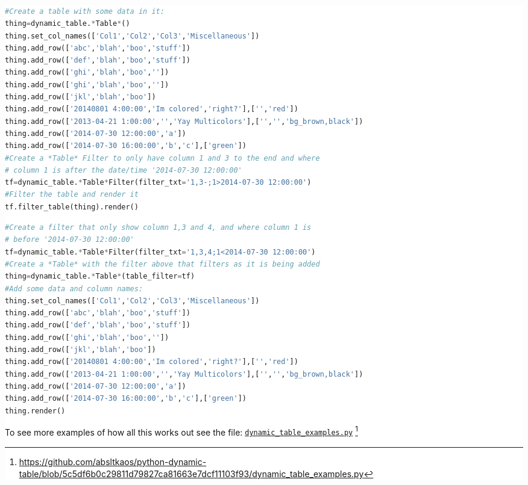 ```py
#Create a table with some data in it:
thing=dynamic_table.*Table*()
thing.set_col_names(['Col1','Col2','Col3','Miscellaneous'])
thing.add_row(['abc','blah','boo','stuff'])
thing.add_row(['def','blah','boo','stuff'])
thing.add_row(['ghi','blah','boo',''])
thing.add_row(['ghi','blah','boo',''])
thing.add_row(['jkl','blah','boo'])
thing.add_row(['20140801 4:00:00','Im colored','right?'],['','red'])
thing.add_row(['2013-04-21 1:00:00','','Yay Multicolors'],['','','bg_brown,black'])
thing.add_row(['2014-07-30 12:00:00','a'])
thing.add_row(['2014-07-30 16:00:00','b','c'],['green'])
#Create a *Table* Filter to only have column 1 and 3 to the end and where
# column 1 is after the date/time '2014-07-30 12:00:00'
tf=dynamic_table.*Table*Filter(filter_txt='1,3-;1>2014-07-30 12:00:00')
#Filter the table and render it
tf.filter_table(thing).render()
```

```py
#Create a filter that only show column 1,3 and 4, and where column 1 is
# before '2014-07-30 12:00:00'
tf=dynamic_table.*Table*Filter(filter_txt='1,3,4;1<2014-07-30 12:00:00')
#Create a *Table* with the filter above that filters as it is being added
thing=dynamic_table.*Table*(table_filter=tf)
#Add some data and column names:
thing.set_col_names(['Col1','Col2','Col3','Miscellaneous'])
thing.add_row(['abc','blah','boo','stuff'])
thing.add_row(['def','blah','boo','stuff'])
thing.add_row(['ghi','blah','boo',''])
thing.add_row(['jkl','blah','boo'])
thing.add_row(['20140801 4:00:00','Im colored','right?'],['','red'])
thing.add_row(['2013-04-21 1:00:00','','Yay Multicolors'],['','','bg_brown,black'])
thing.add_row(['2014-07-30 12:00:00','a'])
thing.add_row(['2014-07-30 16:00:00','b','c'],['green'])
thing.render()
```

To see more examples of how all this works out see the file: [`dynamic_table_examples.py`](https://github.com/absltkaos/python-dynamic-table/blob/master/dynamic_table_examples.py) [^1]

[^1]: https://github.com/absltkaos/python-dynamic-table/blob/5c5df6b0c29811d79827ca81663e7dcf11103f93/dynamic_table_examples.py
